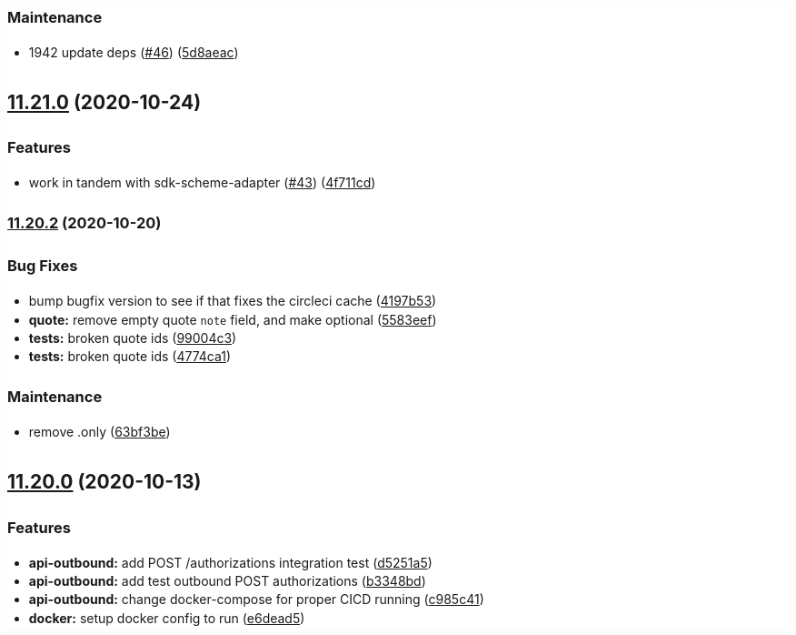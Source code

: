 
### Maintenance

* 1942 update deps ([#46](https://github.com/mojaloop/thirdparty-scheme-adapter/issues/46)) ([5d8aeac](https://github.com/mojaloop/thirdparty-scheme-adapter/commit/5d8aeaceaf8b977223d690e5fe1e7b41ffa6e36c))

## [11.21.0](https://github.com/mojaloop/thirdparty-scheme-adapter/compare/v11.20.2...v11.21.0) (2020-10-24)


### Features

* work in tandem with sdk-scheme-adapter  ([#43](https://github.com/mojaloop/thirdparty-scheme-adapter/issues/43)) ([4f711cd](https://github.com/mojaloop/thirdparty-scheme-adapter/commit/4f711cd7c0041ad8ad2619fb0db4af6797dcb115))

### [11.20.2](https://github.com/mojaloop/thirdparty-scheme-adapter/compare/v11.20.0...v11.20.2) (2020-10-20)


### Bug Fixes

* bump bugfix version to see if that fixes the circleci cache ([4197b53](https://github.com/mojaloop/thirdparty-scheme-adapter/commit/4197b53ef3c83246fb8022c1daef54724441c633))
* **quote:** remove empty quote `note` field, and make optional ([5583eef](https://github.com/mojaloop/thirdparty-scheme-adapter/commit/5583eeffd2aeace741c6838f9ccbc153470e4f3f))
* **tests:** broken quote ids ([99004c3](https://github.com/mojaloop/thirdparty-scheme-adapter/commit/99004c3d683db6db533c2a037260279d2554dcae))
* **tests:** broken quote ids ([4774ca1](https://github.com/mojaloop/thirdparty-scheme-adapter/commit/4774ca161fa053ef43ffe55a11712439604dbd81))


### Maintenance

* remove .only ([63bf3be](https://github.com/mojaloop/thirdparty-scheme-adapter/commit/63bf3be299b2f74e937f0f85dc8c922924193db8))

## [11.20.0](https://github.com/mojaloop/thirdparty-scheme-adapter/compare/v11.19.0...v11.20.0) (2020-10-13)


### Features

* **api-outbound:** add POST /authorizations integration test ([d5251a5](https://github.com/mojaloop/thirdparty-scheme-adapter/commit/d5251a5c1fa4c34db8d4e7bb7a73e96a8586a089))
* **api-outbound:** add test outbound POST authorizations ([b3348bd](https://github.com/mojaloop/thirdparty-scheme-adapter/commit/b3348bd8b2b4f523280a07891b4815aff3389a9b))
* **api-outbound:** change docker-compose for proper CICD running ([c985c41](https://github.com/mojaloop/thirdparty-scheme-adapter/commit/c985c41c3302cbea6eb377fea7c80886f8627ba7))
* **docker:** setup docker config to run ([e6dead5](https://github.com/mojaloop/thirdparty-scheme-adapter/commit/e6dead57f8b1e3f3a24c342c17436b37479ff17b))
